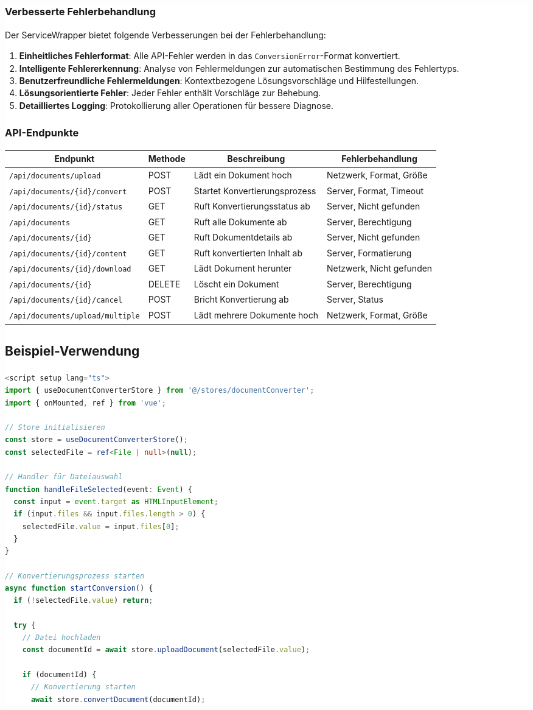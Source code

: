 ### Verbesserte Fehlerbehandlung

Der ServiceWrapper bietet folgende Verbesserungen bei der Fehlerbehandlung:

1. **Einheitliches Fehlerformat**: Alle API-Fehler werden in das `ConversionError`-Format konvertiert.
2. **Intelligente Fehlererkennung**: Analyse von Fehlermeldungen zur automatischen Bestimmung des Fehlertyps.
3. **Benutzerfreundliche Fehlermeldungen**: Kontextbezogene Lösungsvorschläge und Hilfestellungen.
4. **Lösungsorientierte Fehler**: Jeder Fehler enthält Vorschläge zur Behebung.
5. **Detailliertes Logging**: Protokollierung aller Operationen für bessere Diagnose.

### API-Endpunkte

| Endpunkt                        | Methode | Beschreibung                    | Fehlerbehandlung |
|---------------------------------|---------|--------------------------------|-----------------|
| `/api/documents/upload`         | POST    | Lädt ein Dokument hoch         | Netzwerk, Format, Größe |
| `/api/documents/{id}/convert`   | POST    | Startet Konvertierungsprozess  | Server, Format, Timeout |
| `/api/documents/{id}/status`    | GET     | Ruft Konvertierungsstatus ab   | Server, Nicht gefunden |
| `/api/documents`                | GET     | Ruft alle Dokumente ab         | Server, Berechtigung |
| `/api/documents/{id}`           | GET     | Ruft Dokumentdetails ab        | Server, Nicht gefunden |
| `/api/documents/{id}/content`   | GET     | Ruft konvertierten Inhalt ab   | Server, Formatierung |
| `/api/documents/{id}/download`  | GET     | Lädt Dokument herunter         | Netzwerk, Nicht gefunden |
| `/api/documents/{id}`           | DELETE  | Löscht ein Dokument            | Server, Berechtigung |
| `/api/documents/{id}/cancel`    | POST    | Bricht Konvertierung ab        | Server, Status |
| `/api/documents/upload/multiple`| POST    | Lädt mehrere Dokumente hoch    | Netzwerk, Format, Größe |

## Beispiel-Verwendung

```typescript
<script setup lang="ts">
import { useDocumentConverterStore } from '@/stores/documentConverter';
import { onMounted, ref } from 'vue';

// Store initialisieren
const store = useDocumentConverterStore();
const selectedFile = ref<File | null>(null);

// Handler für Dateiauswahl
function handleFileSelected(event: Event) {
  const input = event.target as HTMLInputElement;
  if (input.files && input.files.length > 0) {
    selectedFile.value = input.files[0];
  }
}

// Konvertierungsprozess starten
async function startConversion() {
  if (!selectedFile.value) return;
  
  try {
    // Datei hochladen
    const documentId = await store.uploadDocument(selectedFile.value);
    
    if (documentId) {
      // Konvertierung starten
      await store.convertDocument(documentId);
```